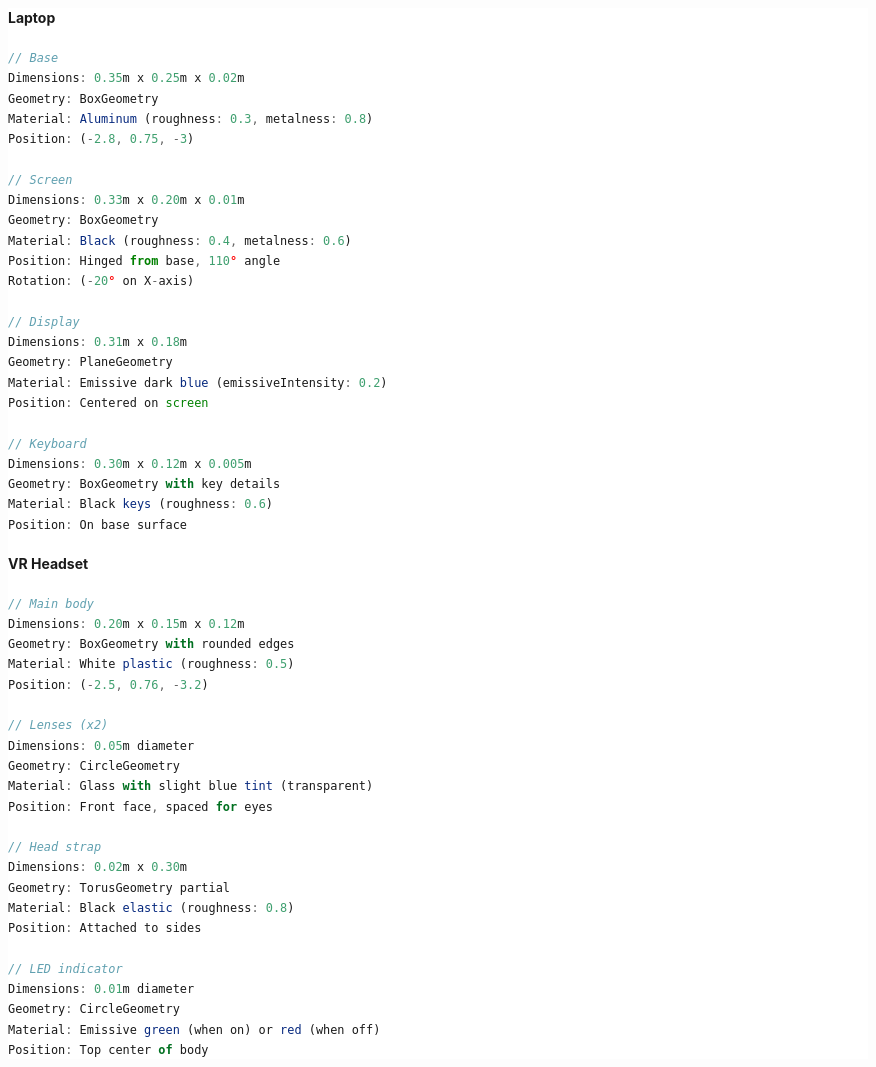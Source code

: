 #### Laptop
```typescript
// Base
Dimensions: 0.35m x 0.25m x 0.02m
Geometry: BoxGeometry
Material: Aluminum (roughness: 0.3, metalness: 0.8)
Position: (-2.8, 0.75, -3)

// Screen
Dimensions: 0.33m x 0.20m x 0.01m
Geometry: BoxGeometry
Material: Black (roughness: 0.4, metalness: 0.6)
Position: Hinged from base, 110° angle
Rotation: (-20° on X-axis)

// Display
Dimensions: 0.31m x 0.18m
Geometry: PlaneGeometry
Material: Emissive dark blue (emissiveIntensity: 0.2)
Position: Centered on screen

// Keyboard
Dimensions: 0.30m x 0.12m x 0.005m
Geometry: BoxGeometry with key details
Material: Black keys (roughness: 0.6)
Position: On base surface
```

#### VR Headset
```typescript
// Main body
Dimensions: 0.20m x 0.15m x 0.12m
Geometry: BoxGeometry with rounded edges
Material: White plastic (roughness: 0.5)
Position: (-2.5, 0.76, -3.2)

// Lenses (x2)
Dimensions: 0.05m diameter
Geometry: CircleGeometry
Material: Glass with slight blue tint (transparent)
Position: Front face, spaced for eyes

// Head strap
Dimensions: 0.02m x 0.30m
Geometry: TorusGeometry partial
Material: Black elastic (roughness: 0.8)
Position: Attached to sides

// LED indicator
Dimensions: 0.01m diameter
Geometry: CircleGeometry
Material: Emissive green (when on) or red (when off)
Position: Top center of body
```
